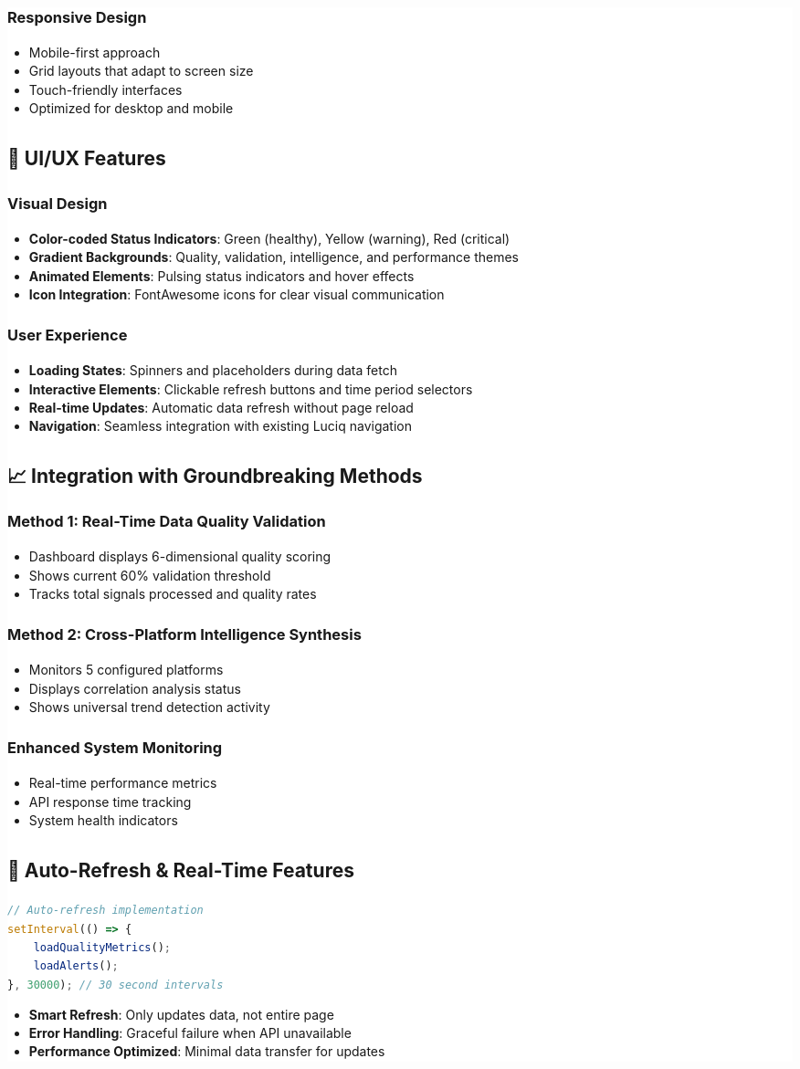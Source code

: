 ### **Responsive Design**
- Mobile-first approach
- Grid layouts that adapt to screen size
- Touch-friendly interfaces
- Optimized for desktop and mobile

## 🎨 UI/UX Features

### **Visual Design**
- **Color-coded Status Indicators**: Green (healthy), Yellow (warning), Red (critical)
- **Gradient Backgrounds**: Quality, validation, intelligence, and performance themes
- **Animated Elements**: Pulsing status indicators and hover effects
- **Icon Integration**: FontAwesome icons for clear visual communication

### **User Experience**
- **Loading States**: Spinners and placeholders during data fetch
- **Interactive Elements**: Clickable refresh buttons and time period selectors
- **Real-time Updates**: Automatic data refresh without page reload
- **Navigation**: Seamless integration with existing Luciq navigation

## 📈 Integration with Groundbreaking Methods

### **Method 1: Real-Time Data Quality Validation**
- Dashboard displays 6-dimensional quality scoring
- Shows current 60% validation threshold
- Tracks total signals processed and quality rates

### **Method 2: Cross-Platform Intelligence Synthesis**
- Monitors 5 configured platforms
- Displays correlation analysis status
- Shows universal trend detection activity

### **Enhanced System Monitoring**
- Real-time performance metrics
- API response time tracking
- System health indicators

## 🔄 Auto-Refresh & Real-Time Features

```javascript
// Auto-refresh implementation
setInterval(() => {
    loadQualityMetrics();
    loadAlerts();
}, 30000); // 30 second intervals
```

- **Smart Refresh**: Only updates data, not entire page
- **Error Handling**: Graceful failure when API unavailable
- **Performance Optimized**: Minimal data transfer for updates

